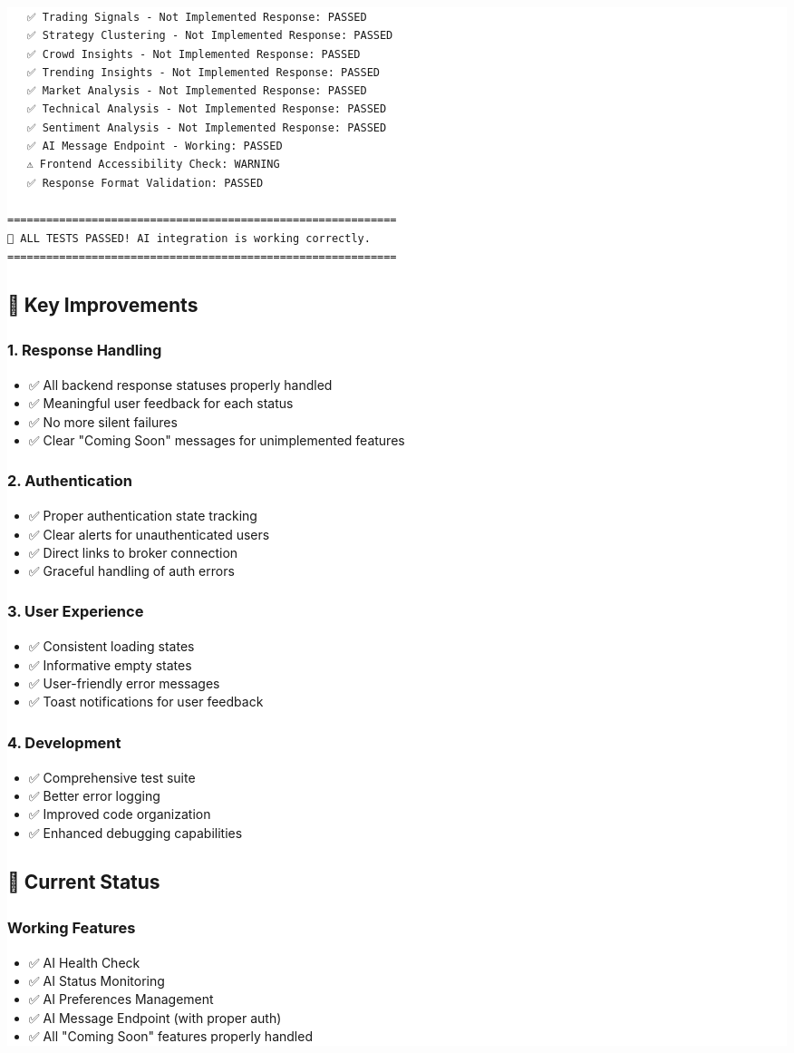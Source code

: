 ```
   ✅ Trading Signals - Not Implemented Response: PASSED
   ✅ Strategy Clustering - Not Implemented Response: PASSED
   ✅ Crowd Insights - Not Implemented Response: PASSED
   ✅ Trending Insights - Not Implemented Response: PASSED
   ✅ Market Analysis - Not Implemented Response: PASSED
   ✅ Technical Analysis - Not Implemented Response: PASSED
   ✅ Sentiment Analysis - Not Implemented Response: PASSED
   ✅ AI Message Endpoint - Working: PASSED
   ⚠️ Frontend Accessibility Check: WARNING
   ✅ Response Format Validation: PASSED

============================================================
🎉 ALL TESTS PASSED! AI integration is working correctly.
============================================================
```

## 🎯 **Key Improvements**

### **1. Response Handling**
- ✅ All backend response statuses properly handled
- ✅ Meaningful user feedback for each status
- ✅ No more silent failures
- ✅ Clear "Coming Soon" messages for unimplemented features

### **2. Authentication**
- ✅ Proper authentication state tracking
- ✅ Clear alerts for unauthenticated users
- ✅ Direct links to broker connection
- ✅ Graceful handling of auth errors

### **3. User Experience**
- ✅ Consistent loading states
- ✅ Informative empty states
- ✅ User-friendly error messages
- ✅ Toast notifications for user feedback

### **4. Development**
- ✅ Comprehensive test suite
- ✅ Better error logging
- ✅ Improved code organization
- ✅ Enhanced debugging capabilities

## 🚀 **Current Status**

### **Working Features**
- ✅ AI Health Check
- ✅ AI Status Monitoring
- ✅ AI Preferences Management
- ✅ AI Message Endpoint (with proper auth)
- ✅ All "Coming Soon" features properly handled
